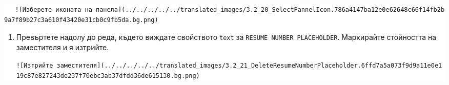        ![Изберете иконата на панела](../../../../../translated_images/3.2_20_SelectPannelIcon.786a4147ba12e0e62648c66f14fb2b9a7f89b27c3a610f43420e31cb0c9fb5da.bg.png)

1. Превъртете надолу до реда, където виждате свойството `text` за `RESUME NUMBER PLACEHOLDER`. Маркирайте стойността на заместителя и я изтрийте.

       ![Изтрийте заместителя](../../../../../translated_images/3.2_21_DeleteResumeNumberPlaceholder.6ffd7a5a073f9d9a11e0e119c87e827243de237f70ebc3ab37dfdd36de615130.bg.png)
